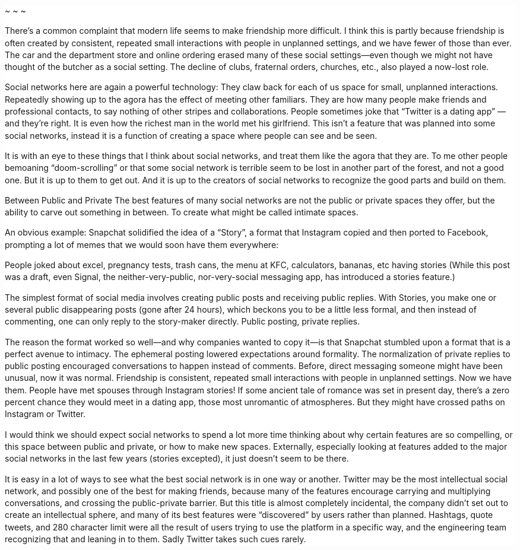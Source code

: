 ~ ~ ~

There’s a common complaint that modern life seems to make friendship more difficult. I think this is partly because friendship is often created by consistent, repeated small interactions with people in unplanned settings, and we have fewer of those than ever. The car and the department store and online ordering erased many of these social settings—even though we might not have thought of the butcher as a social setting. The decline of clubs, fraternal orders, churches, etc., also played a now-lost role.

Social networks here are again a powerful technology: They claw back for each of us space for small, unplanned interactions. Repeatedly showing up to the agora has the effect of meeting other familiars. They are how many people make friends and professional contacts, to say nothing of other stripes and collaborations. People sometimes joke that “Twitter is a dating app” — and they’re right. It is even how the richest man in the world met his girlfriend. This isn’t a feature that was planned into some social networks, instead it is a function of creating a space where people can see and be seen.

It is with an eye to these things that I think about social networks, and treat them like the agora that they are. To me other people bemoaning “doom-scrolling” or that some social network is terrible seem to be lost in another part of the forest, and not a good one. But it is up to them to get out. And it is up to the creators of social networks to recognize the good parts and build on them.

Between Public and Private
The best features of many social networks are not the public or private spaces they offer, but the ability to carve out something in between. To create what might be called intimate spaces.

An obvious example: Snapchat solidified the idea of a “Story”, a format that Instagram copied and then ported to Facebook, prompting a lot of memes that we would soon have them everywhere:



People joked about excel, pregnancy tests, trash cans, the menu at KFC, calculators, bananas, etc having stories
(While this post was a draft, even Signal, the neither-very-public, nor-very-social messaging app, has introduced a stories feature.)

The simplest format of social media involves creating public posts and receiving public replies. With Stories, you make one or several public disappearing posts (gone after 24 hours), which beckons you to be a little less formal, and then instead of commenting, one can only reply to the story-maker directly. Public posting, private replies.

The reason the format worked so well—and why companies wanted to copy it—is that Snapchat stumbled upon a format that is a perfect avenue to intimacy. The ephemeral posting lowered expectations around formality. The normalization of private replies to public posting encouraged conversations to happen instead of comments. Before, direct messaging someone might have been unusual, now it was normal. Friendship is consistent, repeated small interactions with people in unplanned settings. Now we have them. People have met spouses through Instagram stories! If some ancient tale of romance was set in present day, there’s a zero percent chance they would meet in a dating app, those most unromantic of atmospheres. But they might have crossed paths on Instagram or Twitter.

I would think we should expect social networks to spend a lot more time thinking about why certain features are so compelling, or this space between public and private, or how to make new spaces. Externally, especially looking at features added to the major social networks in the last few years (stories excepted), it just doesn’t seem to be there.

It is easy in a lot of ways to see what the best social network is in one way or another. Twitter may be the most intellectual social network, and possibly one of the best for making friends, because many of the features encourage carrying and multiplying conversations, and crossing the public-private barrier. But this title is almost completely incidental, the company didn’t set out to create an intellectual sphere, and many of its best features were “discovered” by users rather than planned. Hashtags, quote tweets, and 280 character limit were all the result of users trying to use the platform in a specific way, and the engineering team recognizing that and leaning in to them. Sadly Twitter takes such cues rarely.
